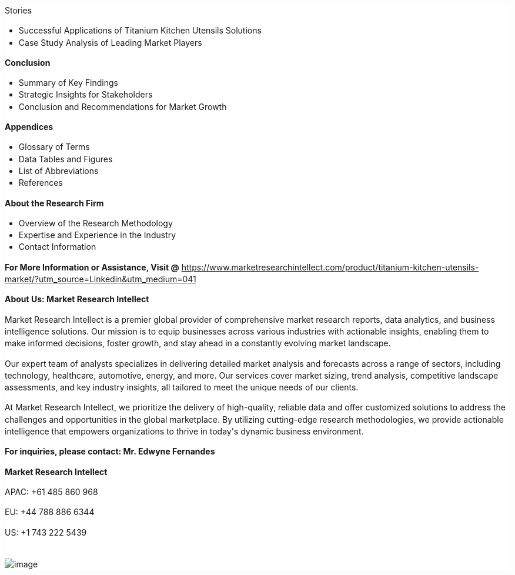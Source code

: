 Stories</strong></p><ul><li>Successful Applications of Titanium Kitchen Utensils Solutions</li><li>Case Study Analysis of Leading Market Players</li></ul><p><strong>Conclusion</strong></p><ul><li>Summary of Key Findings</li><li>Strategic Insights for Stakeholders</li><li>Conclusion and Recommendations for Market Growth</li></ul><p><strong>Appendices</strong></p><ul><li>Glossary of Terms</li><li>Data Tables and Figures</li><li>List of Abbreviations</li><li>References</li></ul><p><strong>About the Research Firm</strong></p><ul><li>Overview of the Research Methodology</li><li>Expertise and Experience in the Industry</li><li>Contact Information</li></ul></div><div class="article-main__content" data-test-id="publishing-text-block"><p><span class="font-[700]"><strong>For More Information or Assistance, Visit @</strong>&nbsp;<a href="https://www.marketresearchintellect.com/product/titanium-kitchen-utensils-market/?utm_source=Linkedin&utm_medium=041">https://www.marketresearchintellect.com/product/titanium-kitchen-utensils-market/?utm_source=Linkedin&utm_medium=041</a></span></p><p><strong>About Us: Market Research Intellect</strong></p><p>Market Research Intellect is a premier global provider of comprehensive market research reports, data analytics, and business intelligence solutions. Our mission is to equip businesses across various industries with actionable insights, enabling them to make informed decisions, foster growth, and stay ahead in a constantly evolving market landscape.</p><p>Our expert team of analysts specializes in delivering detailed market analysis and forecasts across a range of sectors, including technology, healthcare, automotive, energy, and more. Our services cover market sizing, trend analysis, competitive landscape assessments, and key industry insights, all tailored to meet the unique needs of our clients.</p><p>At Market Research Intellect, we prioritize the delivery of high-quality, reliable data and offer customized solutions to address the challenges and opportunities in the global marketplace. By utilizing cutting-edge research methodologies, we provide actionable intelligence that empowers organizations to thrive in today's dynamic business environment.</p><p><strong>For inquiries, please contact: Mr. Edwyne Fernandes</strong></p><p><strong>Market Research Intellect</strong></p><p>APAC: +61 485 860 968</p><p>EU: +44 788 886 6344</p><p>US: +1 743 222 5439</p></div><div class="article-main__content" data-test-id="publishing-text-block">&nbsp;</div>
![image](https://github.com/user-attachments/assets/391b171b-4b9f-4510-ad9e-d0303891ee08)

